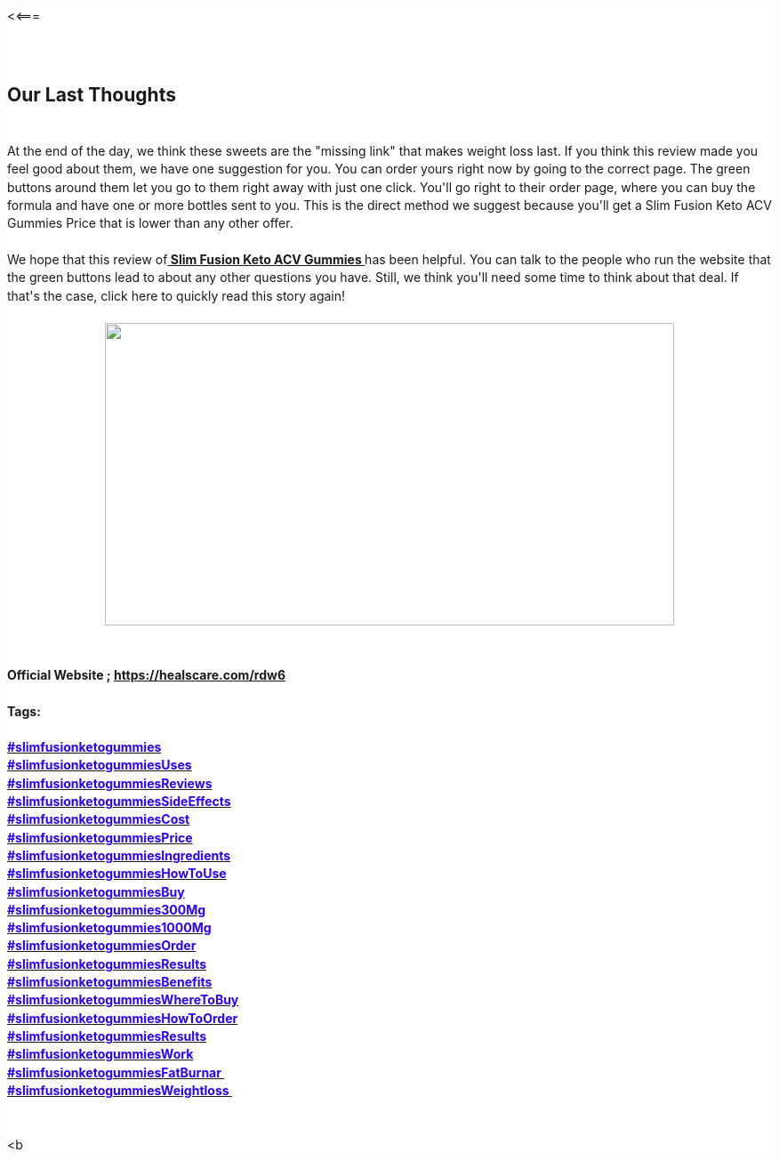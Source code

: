 &lt;&lt;===</span></a></b></h2></div><div><br /></div><h2><b>Our Last Thoughts</b></h2><div><br /></div><div>At the end of the day, we think these sweets are the "missing link" that makes weight loss last. If you think this review made you feel good about them, we have one suggestion for you. You can order yours right now by going to the correct page. The green buttons around them let you go to them right away with just one click. You'll go right to their order page, where you can buy the formula and have one or more bottles sent to you. This is the direct method we suggest because you'll get a Slim Fusion Keto ACV Gummies Price that is lower than any other offer.</div><div><br /></div><div>We hope that this review of<b><span style="color: #2b00fe;"><a href="https://healscare.com/rdw6">&nbsp;Slim Fusion Keto ACV Gummies&nbsp;</a></span></b>has been helpful. You can talk to the people who run the website that the green buttons lead to about any other questions you have. Still, we think you'll need some time to think about that deal. If that's the case, click here to quickly read this story again!</div><div><br /></div><div class="separator" style="clear: both; text-align: center;"><a href="https://healscare.com/rdw6" style="margin-left: 1em; margin-right: 1em;"><img border="0" data-original-height="326" data-original-width="612" height="340" src="https://blogger.googleusercontent.com/img/b/R29vZ2xl/AVvXsEjqv8KO1pLqxuKJ8CsNiB6oF4VrtpyQd4R83GGJjqwPaK4wEdOcOwJX-wpsODO99_Di52wUBSBGlG9t1vlIKCF87BEy7AMx6ZSxO8CcMip-Fn7V4EKfMP7VUcm6LwCX9dNeLcMWjT_eaFt2AbXRxo5jnoBjpLcf9jCQe5QCjqpPmqGAeA96bU1X1RXjKF7h/w640-h340/istockphoto-1181026237-612x612.jpg" width="640" /></a></div><br /><div><br /></div><div><b>Official Website ;&nbsp;<a href="https://healscare.com/rdw6">https://healscare.com/rdw6</a></b></div><div><b><br /></b></div><div><div><b>Tags:</b></div><div><b><br /></b></div><div><div><b><a href="https://healscare.com/rdw6"><span style="color: #2b00fe;">#slimfusionketogummies</span></a></b></div><div><b><a href="https://healscare.com/rdw6"><span style="color: #2b00fe;">#slimfusionketogummiesUses</span></a></b></div><div><b><a href="https://healscare.com/rdw6"><span style="color: #2b00fe;">#slimfusionketogummiesReviews</span></a></b></div><div><b><a href="https://healscare.com/rdw6"><span style="color: #2b00fe;">#slimfusionketogummiesSideEffects</span></a></b></div><div><b><a href="https://healscare.com/rdw6"><span style="color: #2b00fe;">#slimfusionketogummiesCost</span></a></b></div><div><b><a href="https://healscare.com/rdw6"><span style="color: #2b00fe;">#slimfusionketogummiesPrice</span></a></b></div><div><b><a href="https://healscare.com/rdw6"><span style="color: #2b00fe;">#slimfusionketogummiesIngredients</span></a></b></div><div><b><a href="https://healscare.com/rdw6"><span style="color: #2b00fe;">#slimfusionketogummiesHowToUse</span></a></b></div><div><b><a href="https://healscare.com/rdw6"><span style="color: #2b00fe;">#slimfusionketogummiesBuy</span></a></b></div><div><b><a href="https://healscare.com/rdw6"><span style="color: #2b00fe;">#slimfusionketogummies300Mg</span></a></b></div><div><b><a href="https://healscare.com/rdw6"><span style="color: #2b00fe;">#slimfusionketogummies1000Mg</span></a></b></div><div><b><a href="https://healscare.com/rdw6"><span style="color: #2b00fe;">#slimfusionketogummiesOrder</span></a></b></div><div><b><a href="https://healscare.com/rdw6"><span style="color: #2b00fe;">#slimfusionketogummiesResults</span></a></b></div><div><b><a href="https://healscare.com/rdw6"><span style="color: #2b00fe;">#slimfusionketogummiesBenefits</span></a></b></div><div><b><a href="https://healscare.com/rdw6"><span style="color: #2b00fe;">#slimfusionketogummiesWhereToBuy</span></a></b></div><div><b><a href="https://healscare.com/rdw6"><span style="color: #2b00fe;">#slimfusionketogummiesHowToOrder</span></a></b></div><div><b><a href="https://healscare.com/rdw6"><span style="color: #2b00fe;">#slimfusionketogummiesResults</span></a></b></div><div><b><a href="https://healscare.com/rdw6"><span style="color: #2b00fe;">#slimfusionketogummiesWork</span></a></b></div><div><b><a href="https://healscare.com/rdw6"><span style="color: #2b00fe;">#slimfusionketogummiesFatBurnar&nbsp;</span></a></b></div><div><b><a href="https://healscare.com/rdw6"><span style="color: #2b00fe;">#slimfusionketogummiesWeightloss&nbsp;</span></a></b></div></div><div><b><br /></b></div><div><b><br /></b></div><div><b
